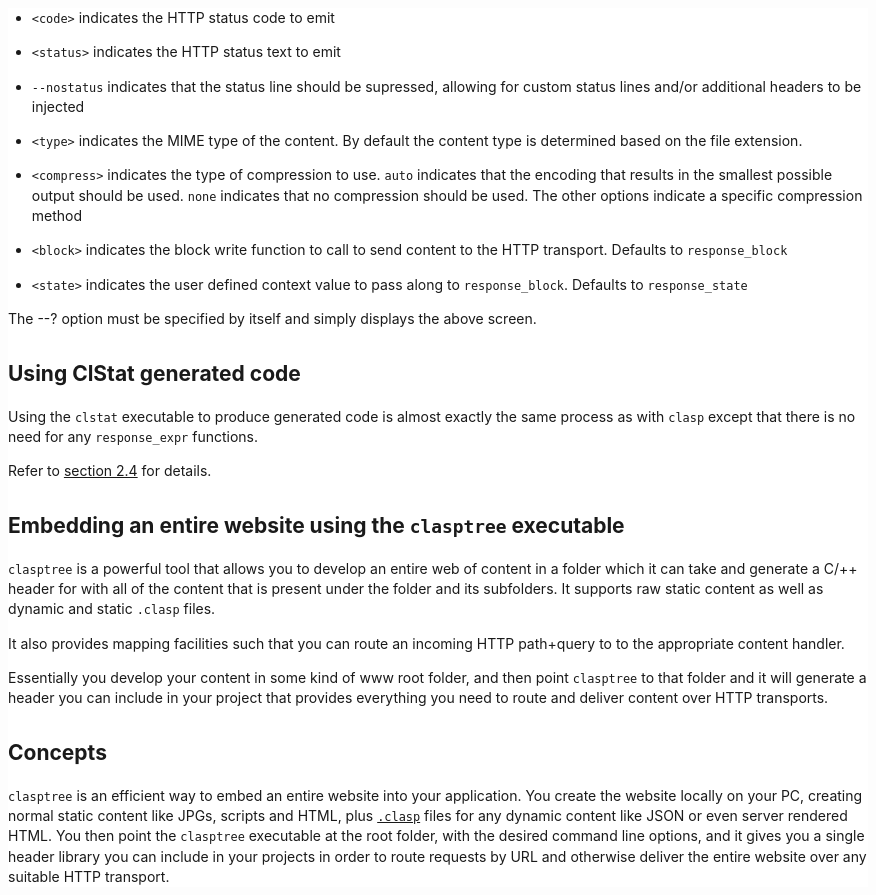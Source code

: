 - `<code>` indicates the HTTP status code to emit

- `<status>` indicates the HTTP status text to emit

- `--nostatus` indicates that the status line should be supressed, allowing for custom status lines and/or additional headers to be injected

- `<type>` indicates the MIME type of the content. By default the content type is determined based on the file extension.

- `<compress>` indicates the type of compression to use. `auto` indicates that the encoding that results in the smallest possible output should be used. `none` indicates that no compression should be used. The other options indicate a specific compression method

- `<block>` indicates the block write function to call to send content to the HTTP transport. Defaults to `response_block`

- `<state>` indicates the user defined context value to pass along to `response_block`. Defaults to `response_state`

The --? option must be specified by itself and simply displays the above screen.

<a name="3.3"></a>
## Using ClStat generated code

Using the `clstat` executable to produce generated code is almost exactly the same process as with `clasp` except that there is no need for any `response_expr` functions.

Refer to [section 2.4](#2.4) for details.

<a name="4.0"></a>
## Embedding an entire website using the `clasptree` executable

`clasptree` is a powerful tool that allows you to develop an entire web of content in a folder which it can take and generate a C/++ header for with all of the content that is present under the folder and its subfolders. It supports raw static content as well as dynamic and static `.clasp` files.

It also provides mapping facilities such that you can route an incoming HTTP path+query to to the appropriate content handler.

Essentially you develop your content in some kind of www root folder, and then point `clasptree` to that folder and it will generate a header you can include in your project that provides everything you need to route and deliver content over HTTP transports.

<a name="4.1"></a>
## Concepts

`clasptree` is an efficient way to embed an entire website into your application. You create the website locally on your PC, creating normal static content like JPGs, scripts and HTML, plus [`.clasp`](#2.0) files for any dynamic content like JSON or even server rendered HTML. You then point the `clasptree` executable at the root folder, with the desired command line options, and it gives you a single header library you can include in your projects in order to route requests by URL and otherwise deliver the entire website over any suitable HTTP transport.
